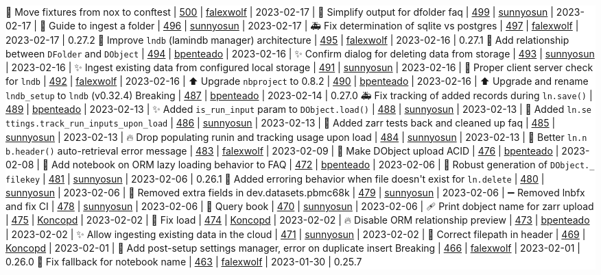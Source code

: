 👷 Move fixtures from nox to conftest | [500](https://github.com/laminlabs/lamindb/pull/500) | [falexwolf](https://github.com/falexwolf) | 2023-02-17 |
📝 Simplify output for dfolder faq | [499](https://github.com/laminlabs/lamindb/pull/499) | [sunnyosun](https://github.com/sunnyosun) | 2023-02-17 |
📝 Guide to ingest a folder | [496](https://github.com/laminlabs/lamindb/pull/496) | [sunnyosun](https://github.com/sunnyosun) | 2023-02-17 |
🚑 Fix determination of sqlite vs postgres | [497](https://github.com/laminlabs/lamindb/pull/497) | [falexwolf](https://github.com/falexwolf) | 2023-02-17 | 0.27.2
🎨 Improve `lndb` (lamindb manager) architecture | [495](https://github.com/laminlabs/lamindb/pull/495) | [falexwolf](https://github.com/falexwolf) | 2023-02-16 | 0.27.1
🚸 Add relationship between `DFolder` and `DObject` | [494](https://github.com/laminlabs/lamindb/pull/494) | [bpenteado](https://github.com/bpenteado) | 2023-02-16 |
✨ Confirm dialog for deleting data from storage | [493](https://github.com/laminlabs/lamindb/pull/493) | [sunnyosun](https://github.com/sunnyosun) | 2023-02-16 |
✨ Ingest existing data from configured local storage | [491](https://github.com/laminlabs/lamindb/pull/491) | [sunnyosun](https://github.com/sunnyosun) | 2023-02-16 |
🚸 Proper client server check for `lndb` | [492](https://github.com/laminlabs/lamindb/pull/492) | [falexwolf](https://github.com/falexwolf) | 2023-02-16 |
⬆️  Upgrade `nbproject` to 0.8.2 | [490](https://github.com/laminlabs/lamindb/pull/490) | [bpenteado](https://github.com/bpenteado) | 2023-02-16 |
⬆️  Upgrade and rename `lndb_setup` to `lndb` (v0.32.4) <span class="badge badge-warning">Breaking</span> | [487](https://github.com/laminlabs/lamindb/pull/487) | [bpenteado](https://github.com/bpenteado) | 2023-02-14 | 0.27.0
🚑 Fix tracking of added records during `ln.save()` | [489](https://github.com/laminlabs/lamindb/pull/489) | [bpenteado](https://github.com/bpenteado) | 2023-02-13 |
✨ Added `is_run_input` param to `DObject.load()` | [488](https://github.com/laminlabs/lamindb/pull/488) | [sunnyosun](https://github.com/sunnyosun) | 2023-02-13 |
🎨 Added `ln.settings.track_run_inputs_upon_load` | [486](https://github.com/laminlabs/lamindb/pull/486) | [sunnyosun](https://github.com/sunnyosun) | 2023-02-13 |
🎨 Added zarr tests back and cleaned up faq | [485](https://github.com/laminlabs/lamindb/pull/485) | [sunnyosun](https://github.com/sunnyosun) | 2023-02-13 |
🔥 Drop populating runin and tracking usage upon load | [484](https://github.com/laminlabs/lamindb/pull/484) | [sunnyosun](https://github.com/sunnyosun) | 2023-02-13 |
🚸 Better `ln.nb.header()` auto-retrieval error message | [483](https://github.com/laminlabs/lamindb/pull/483) | [falexwolf](https://github.com/falexwolf) | 2023-02-09 |
🚸  Make DObject upload ACID | [476](https://github.com/laminlabs/lamindb/pull/476) | [bpenteado](https://github.com/bpenteado) | 2023-02-08 |
📝 Add notebook on ORM lazy loading behavior to FAQ | [472](https://github.com/laminlabs/lamindb/pull/472) | [bpenteado](https://github.com/bpenteado) | 2023-02-06 |
🎨 Robust generation of `DObject._filekey` | [481](https://github.com/laminlabs/lamindb/pull/481) | [sunnyosun](https://github.com/sunnyosun) | 2023-02-06 | 0.26.1
🎨 Added erroring behavior when file doesn't exist for `ln.delete` | [480](https://github.com/laminlabs/lamindb/pull/480) | [sunnyosun](https://github.com/sunnyosun) | 2023-02-06 |
📝 Removed extra fields in dev.datasets.pbmc68k | [479](https://github.com/laminlabs/lamindb/pull/479) | [sunnyosun](https://github.com/sunnyosun) | 2023-02-06 |
➖ Removed lnbfx and fix CI | [478](https://github.com/laminlabs/lamindb/pull/478) | [sunnyosun](https://github.com/sunnyosun) | 2023-02-06 |
📝 Query book | [470](https://github.com/laminlabs/lamindb/pull/470) | [sunnyosun](https://github.com/sunnyosun) | 2023-02-06 |
🩹 Print dobject name for zarr upload | [475](https://github.com/laminlabs/lamindb/pull/475) | [Koncopd](https://github.com/Koncopd) | 2023-02-02 |
:bug: Fix load | [474](https://github.com/laminlabs/lamindb/pull/474) | [Koncopd](https://github.com/Koncopd) | 2023-02-02 |
🔥 Disable ORM relationship preview | [473](https://github.com/laminlabs/lamindb/pull/473) | [bpenteado](https://github.com/bpenteado) | 2023-02-02 |
✨ Allow ingesting existing data in the cloud | [471](https://github.com/laminlabs/lamindb/pull/471) | [sunnyosun](https://github.com/sunnyosun) | 2023-02-02 |
🐛 Correct filepath in header | [469](https://github.com/laminlabs/lamindb/pull/469) | [Koncopd](https://github.com/Koncopd) | 2023-02-01 |
🚸 Add post-setup settings manager, error on duplicate insert <span class="badge badge-warning">Breaking</span> | [466](https://github.com/laminlabs/lamindb/pull/466) | [falexwolf](https://github.com/falexwolf) | 2023-02-01 | 0.26.0
🐛 Fix fallback for notebook name | [463](https://github.com/laminlabs/lamindb/pull/463) | [falexwolf](https://github.com/falexwolf) | 2023-01-30 | 0.25.7